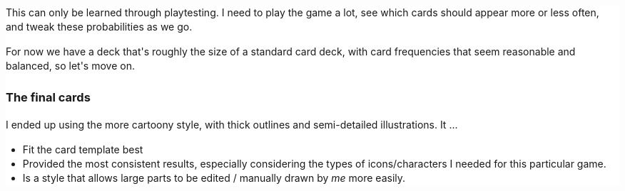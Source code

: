 This can only be learned through playtesting. I need to play the game a lot, see which cards should appear more or less often, and tweak these probabilities as we go.

For now we have a deck that's roughly the size of a standard card deck, with card frequencies that seem reasonable and balanced, so let's move on.

### The final cards
I ended up using the more cartoony style, with thick outlines and semi-detailed illustrations. It ...
* Fit the card template best
* Provided the most consistent results, especially considering the types of icons/characters I needed for this particular game.
* Is a style that allows large parts to be edited / manually drawn by _me_ more easily.
